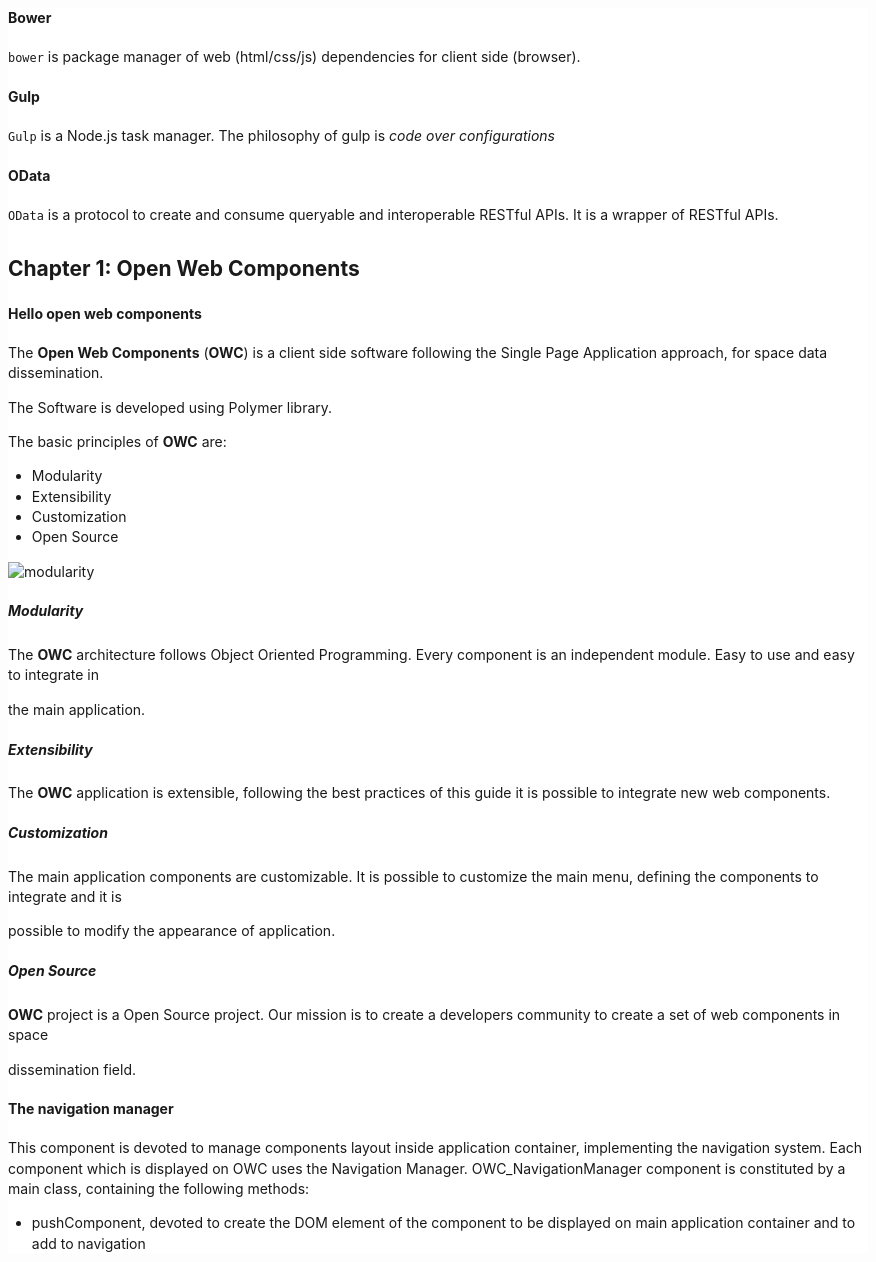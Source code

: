 #### Bower
`bower` is package manager of web (html/css/js) dependencies for client side (browser).


#### Gulp
`Gulp` is a Node.js task manager. The philosophy of gulp is *code over configurations*


#### OData
`OData` is a protocol to create and consume  queryable and interoperable RESTful APIs.
It is a wrapper of RESTful APIs.


## Chapter 1: Open Web Components
#### Hello open web components
The **Open Web Components** (**OWC**) is a client side software following the Single Page Application approach, for space data dissemination. 

The Software is developed using Polymer library.

The basic principles of **OWC** are:
- Modularity
- Extensibility
- Customization
- Open Source

![modularity](https://cloud.githubusercontent.com/assets/1030870/17594167/9f590f5e-5fe8-11e6-9a73-44692ecdfa1a.png)
##### Modularity  
The **OWC** architecture follows Object Oriented Programming. Every component is an independent module. Easy to use and easy to integrate in 

the main application.

##### Extensibility
The **OWC** application is extensible, following the best practices of this guide it is possible to integrate new web components.

##### Customization
The main application components are customizable. It is possible to customize the main menu, defining the components to integrate and it is 

possible to modify the appearance of application.

##### Open Source
**OWC** project is a Open Source project. Our mission is to create a developers community to create a set of web components in space 

dissemination field.

#### The navigation manager
This component is devoted to manage components layout inside application container, implementing the navigation system.
Each component which is displayed on OWC uses the Navigation Manager.
OWC_NavigationManager component is constituted by a main class, containing the following methods:
 - pushComponent, devoted to create the DOM element of the component to be displayed on main application container and to add to navigation 
